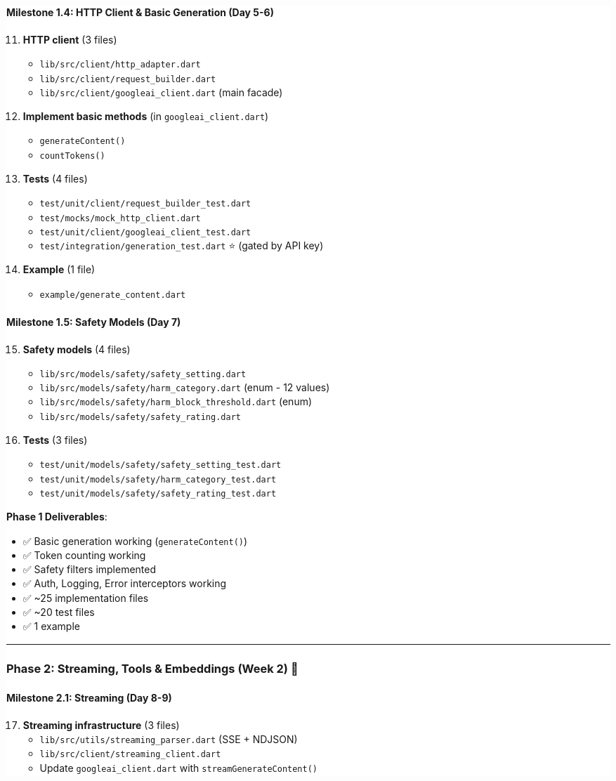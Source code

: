 #### Milestone 1.4: HTTP Client & Basic Generation (Day 5-6)

11. **HTTP client** (3 files)
    - `lib/src/client/http_adapter.dart`
    - `lib/src/client/request_builder.dart`
    - `lib/src/client/googleai_client.dart` (main facade)

12. **Implement basic methods** (in `googleai_client.dart`)
    - `generateContent()`
    - `countTokens()`

13. **Tests** (4 files)
    - `test/unit/client/request_builder_test.dart`
    - `test/mocks/mock_http_client.dart`
    - `test/unit/client/googleai_client_test.dart`
    - `test/integration/generation_test.dart` ⭐ (gated by API key)

14. **Example** (1 file)
    - `example/generate_content.dart`

#### Milestone 1.5: Safety Models (Day 7)

15. **Safety models** (4 files)
    - `lib/src/models/safety/safety_setting.dart`
    - `lib/src/models/safety/harm_category.dart` (enum - 12 values)
    - `lib/src/models/safety/harm_block_threshold.dart` (enum)
    - `lib/src/models/safety/safety_rating.dart`

16. **Tests** (3 files)
    - `test/unit/models/safety/safety_setting_test.dart`
    - `test/unit/models/safety/harm_category_test.dart`
    - `test/unit/models/safety/safety_rating_test.dart`

**Phase 1 Deliverables**:

- ✅ Basic generation working (`generateContent()`)
- ✅ Token counting working
- ✅ Safety filters implemented
- ✅ Auth, Logging, Error interceptors working
- ✅ ~25 implementation files
- ✅ ~20 test files
- ✅ 1 example

---

### Phase 2: Streaming, Tools & Embeddings (Week 2) 🔄

#### Milestone 2.1: Streaming (Day 8-9)

17. **Streaming infrastructure** (3 files)
    - `lib/src/utils/streaming_parser.dart` (SSE + NDJSON)
    - `lib/src/client/streaming_client.dart`
    - Update `googleai_client.dart` with `streamGenerateContent()`
